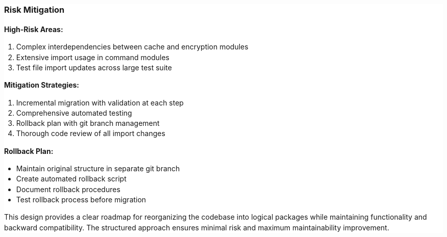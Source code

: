 ### Risk Mitigation

**High-Risk Areas:**
1. Complex interdependencies between cache and encryption modules
2. Extensive import usage in command modules
3. Test file import updates across large test suite

**Mitigation Strategies:**
1. Incremental migration with validation at each step
2. Comprehensive automated testing
3. Rollback plan with git branch management
4. Thorough code review of all import changes

**Rollback Plan:**
- Maintain original structure in separate git branch
- Create automated rollback script
- Document rollback procedures
- Test rollback process before migration

This design provides a clear roadmap for reorganizing the codebase into logical packages while maintaining functionality and backward compatibility. The structured approach ensures minimal risk and maximum maintainability improvement.